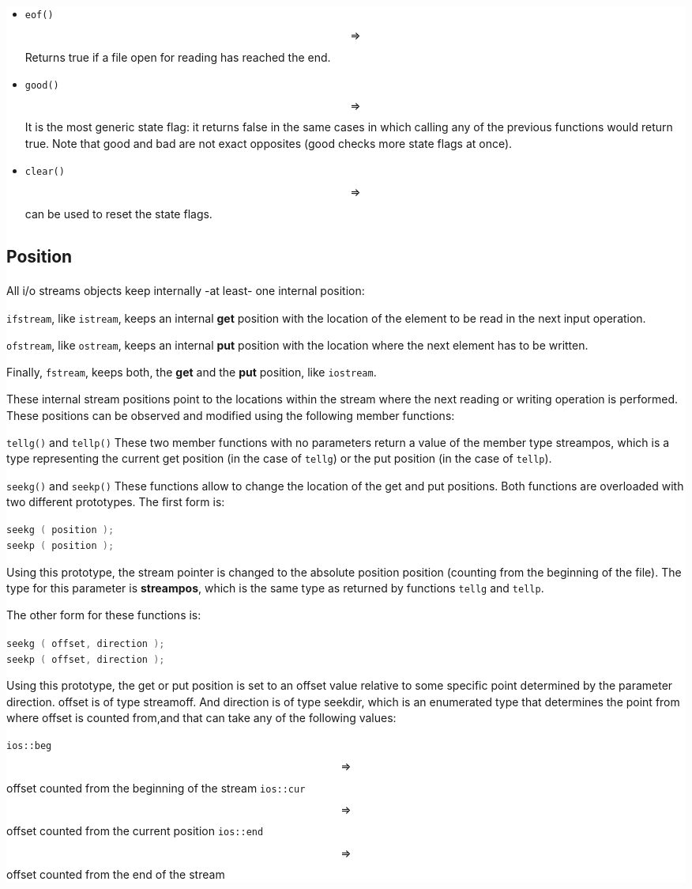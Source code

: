 * `eof()` $$ \Rightarrow $$ Returns true if a file open for reading has reached the end.

* `good()` $$ \Rightarrow $$ It is the most generic state flag: it returns false in the same cases in which calling any of the previous functions would return true. Note that good and bad are not exact opposites (good checks more state flags at once).

* `clear()` $$ \Rightarrow $$  can be used to reset the state flags.

## Position

All i/o streams objects keep internally -at least- one internal position:

`ifstream`, like `istream`, keeps an internal **get** position with the location of the element to be read in the next input operation.

`ofstream`, like `ostream`, keeps an internal **put** position with the location where the next element has to be written.

Finally, `fstream`, keeps both, the **get** and the **put** position, like `iostream`.

These internal stream positions point to the locations within the stream where the next reading or writing operation is performed. These positions can be observed and modified using the following member functions: 

`tellg()` and `tellp()`
These two member functions with no parameters return a value of the member type streampos, which is a type representing the current get position (in the case of `tellg`) or the put position (in the case of `tellp`).

`seekg()` and `seekp()`
These functions allow to change the location of the get and put positions. Both functions are overloaded with two different prototypes. The first form is:

```cpp
seekg ( position );
seekp ( position );
```

Using this prototype, the stream pointer is changed to the absolute position position (counting from the beginning of the file). The type for this parameter is **streampos**, which is the same type as returned by functions `tellg` and `tellp`.

The other form for these functions is:

```cpp
seekg ( offset, direction );
seekp ( offset, direction );
```

Using this prototype, the get or put position is set to an offset value relative to some specific point determined by the parameter direction. offset is of type streamoff. And direction is of type seekdir, which is an enumerated type that determines the point from where offset is counted from,and that can take any of the following values:


`ios::beg` $$ \Rightarrow $$ 	offset counted from the beginning of the stream
`ios::cur` $$ \Rightarrow $$	offset counted from the current position
`ios::end` $$ \Rightarrow $$	offset counted from the end of the stream
